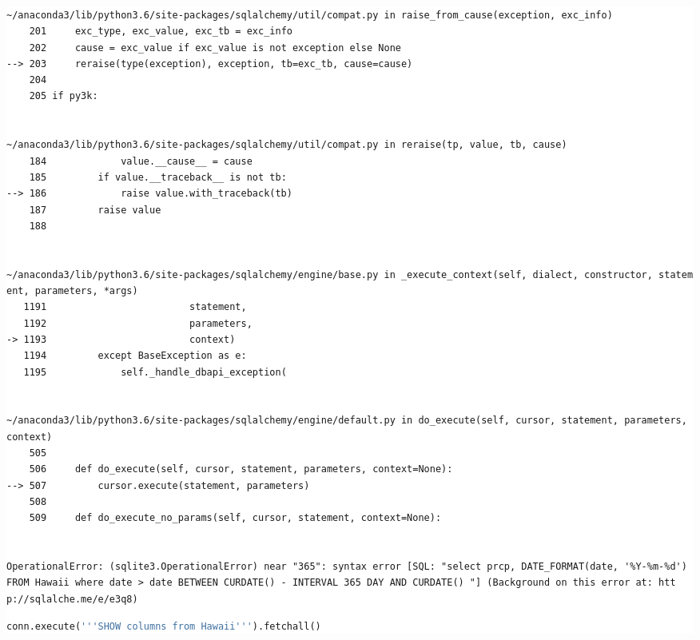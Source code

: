 
    ~/anaconda3/lib/python3.6/site-packages/sqlalchemy/util/compat.py in raise_from_cause(exception, exc_info)
        201     exc_type, exc_value, exc_tb = exc_info
        202     cause = exc_value if exc_value is not exception else None
    --> 203     reraise(type(exception), exception, tb=exc_tb, cause=cause)
        204 
        205 if py3k:


    ~/anaconda3/lib/python3.6/site-packages/sqlalchemy/util/compat.py in reraise(tp, value, tb, cause)
        184             value.__cause__ = cause
        185         if value.__traceback__ is not tb:
    --> 186             raise value.with_traceback(tb)
        187         raise value
        188 


    ~/anaconda3/lib/python3.6/site-packages/sqlalchemy/engine/base.py in _execute_context(self, dialect, constructor, statement, parameters, *args)
       1191                         statement,
       1192                         parameters,
    -> 1193                         context)
       1194         except BaseException as e:
       1195             self._handle_dbapi_exception(


    ~/anaconda3/lib/python3.6/site-packages/sqlalchemy/engine/default.py in do_execute(self, cursor, statement, parameters, context)
        505 
        506     def do_execute(self, cursor, statement, parameters, context=None):
    --> 507         cursor.execute(statement, parameters)
        508 
        509     def do_execute_no_params(self, cursor, statement, context=None):


    OperationalError: (sqlite3.OperationalError) near "365": syntax error [SQL: "select prcp, DATE_FORMAT(date, '%Y-%m-%d') FROM Hawaii where date > date BETWEEN CURDATE() - INTERVAL 365 DAY AND CURDATE() "] (Background on this error at: http://sqlalche.me/e/e3q8)



```python
conn.execute('''SHOW columns from Hawaii''').fetchall()
```
